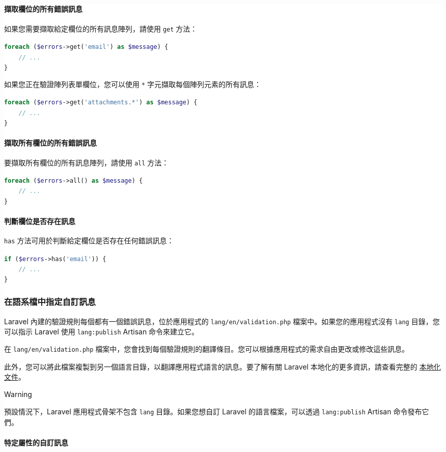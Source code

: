<a name="retrieving-all-error-messages-for-a-field"></a>
#### 擷取欄位的所有錯誤訊息

如果您需要擷取給定欄位的所有訊息陣列，請使用 `get` 方法：

```php
foreach ($errors->get('email') as $message) {
    // ...
}
```

如果您正在驗證陣列表單欄位，您可以使用 `*` 字元擷取每個陣列元素的所有訊息：

```php
foreach ($errors->get('attachments.*') as $message) {
    // ...
}
```

<a name="retrieving-all-error-messages-for-all-fields"></a>
#### 擷取所有欄位的所有錯誤訊息

要擷取所有欄位的所有訊息陣列，請使用 `all` 方法：

```php
foreach ($errors->all() as $message) {
    // ...
}
```

<a name="determining-if-messages-exist-for-a-field"></a>
#### 判斷欄位是否存在訊息

`has` 方法可用於判斷給定欄位是否存在任何錯誤訊息：

```php
if ($errors->has('email')) {
    // ...
}
```

<a name="specifying-custom-messages-in-language-files"></a>
### 在語系檔中指定自訂訊息

Laravel 內建的驗證規則每個都有一個錯誤訊息，位於應用程式的 `lang/en/validation.php` 檔案中。如果您的應用程式沒有 `lang` 目錄，您可以指示 Laravel 使用 `lang:publish` Artisan 命令來建立它。

在 `lang/en/validation.php` 檔案中，您會找到每個驗證規則的翻譯條目。您可以根據應用程式的需求自由更改或修改這些訊息。

此外，您可以將此檔案複製到另一個語言目錄，以翻譯應用程式語言的訊息。要了解有關 Laravel 本地化的更多資訊，請查看完整的 [本地化文件](/docs/{{version}}/localization)。

> [!WARNING]
> 預設情況下，Laravel 應用程式骨架不包含 `lang` 目錄。如果您想自訂 Laravel 的語言檔案，可以透過 `lang:publish` Artisan 命令發布它們。

<a name="custom-messages-for-specific-attributes"></a>
#### 特定屬性的自訂訊息

